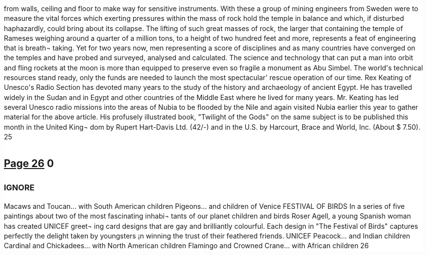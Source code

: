 from walls, ceiling and floor to make way for sensitive
instruments. With these a group of mining engineers
from Sweden were to measure the vital forces which
exerting pressures within the mass of rock hold the
temple in balance and which, if disturbed haphazardly,
could bring about its collapse.
The lifting of such great masses of rock, the larger
that containing the temple of Rameses weighing around
a quarter of a million tons, to a height of two hundred feet
and more, represents a feat of engineering that is breath¬
taking. Yet for two years now, men representing a score
of disciplines and as many countries have converged on
the temples and have probed and surveyed, analysed and
calculated.
The science and technology that can put a man into
orbit and fling rockets at the moon is more than equipped
to preserve even so fragile a monument as Abu Simbel.
The world's technical resources stand ready, only the
funds are needed to launch the most spectacular' rescue
operation of our time.
Rex Keating of Unesco's Radio Section has devoted
many years to the study of the history and archaeology of
ancient Egypt. He has travelled widely in the Sudan and
in Egypt and other countries of the Middle East where he
lived for many years. Mr. Keating has led several Unesco
radio missions into the areas of Nubia to be flooded by
the Nile and again visited Nubia earlier this year to
gather material for the above article. His profusely
illustrated book, "Twilight of the Gods" on the same
subject is to be published this month in the United King¬
dom by Rupert Hart-Davis Ltd. (42/-) and in the U.S.
by Harcourt, Brace and World, Inc. (About $ 7.50).
25

## [Page 26](078194engo.pdf#page=26) 0

### IGNORE

Macaws and Toucan...
with South American children
Pigeons... and
children of Venice
FESTIVAL OF BIRDS
In a series of five paintings about
two of the most fascinating inhabi¬
tants of our planet children and
birds Roser Agell, a young Spanish
woman has created UNICEF greet¬
ing card designs that are gay
and brilliantly colourful. Each
design in "The Festival of Birds"
captures perfectly the delight
taken by youngsters ¡n winning
the trust of their feathered friends.
UNICEF
Peacock... and
Indian children
Cardinal and Chickadees...
with North American children
Flamingo and Crowned Crane...
with African children
26
